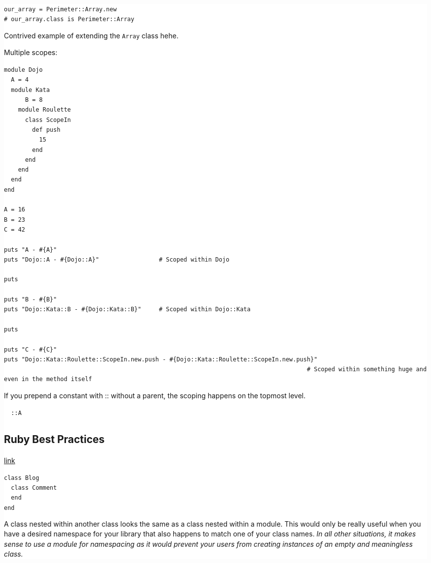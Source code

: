     our_array = Perimeter::Array.new
    # our_array.class is Perimeter::Array

Contrived example of extending the `Array` class hehe.

Multiple scopes:

    module Dojo
      A = 4
      module Kata
          B = 8
        module Roulette
          class ScopeIn
            def push
              15
            end
          end
        end
      end
    end

    A = 16
    B = 23
    C = 42

    puts "A - #{A}"
    puts "Dojo::A - #{Dojo::A}"					# Scoped within Dojo

    puts

    puts "B - #{B}"
    puts "Dojo::Kata::B - #{Dojo::Kata::B}"		# Scoped within Dojo::Kata

    puts

    puts "C - #{C}"
    puts "Dojo::Kata::Roulette::ScopeIn.new.push - #{Dojo::Kata::Roulette::ScopeIn.new.push}"
                                                                                          # Scoped within something huge and even in the method itself

  If you prepend a constant with :: without a parent, the scoping happens on the topmost level.

      ::A

## Ruby Best Practices
[link](http://blog.rubybestpractices.com/posts/gregory/037-issue-8-uses-for-modules.html)

    class Blog
      class Comment
      end
    end

A class nested within another class looks the same as a class nested within a module. This would only be really useful when you have a desired namespace for your library that also happens to match one of your class names. *In all other situations, it makes sense to use a module for namespacing as it would prevent your users from creating instances of an empty and meaningless class.*
